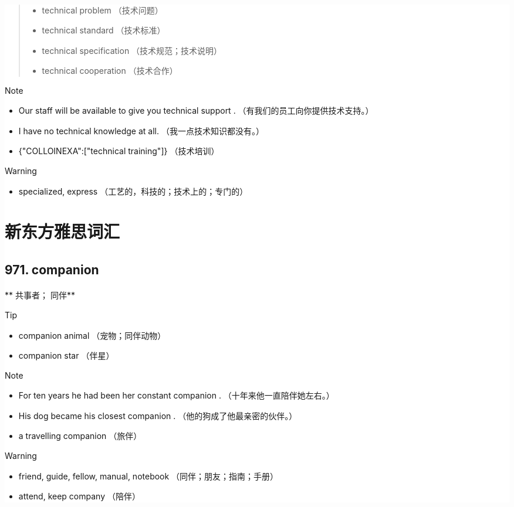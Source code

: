 >
> - technical problem （技术问题）
>
> - technical standard （技术标准）
>
> - technical specification （技术规范；技术说明）
>
> - technical cooperation （技术合作）
>

> [!NOTE]
>
> - Our staff will be available to give you technical support . （有我们的员工向你提供技术支持。）
>
> - I have no technical knowledge at all. （我一点技术知识都没有。）
>
> - {"COLLOINEXA":["technical training"]} （技术培训）
>

> [!WARNING]
>
> - specialized, express （工艺的，科技的；技术上的；专门的）
>

# 新东方雅思词汇

## 971. companion

** 共事者； 同伴**

> [!TIP]
>
> - companion animal （宠物；同伴动物）
>
> - companion star （伴星）
>

> [!NOTE]
>
> - For ten years he had been her constant companion . （十年来他一直陪伴她左右。）
>
> - His dog became his closest companion . （他的狗成了他最亲密的伙伴。）
>
> - a travelling companion （旅伴）
>

> [!WARNING]
>
> - friend, guide, fellow, manual, notebook （同伴；朋友；指南；手册）
>
> - attend, keep company （陪伴）
>
